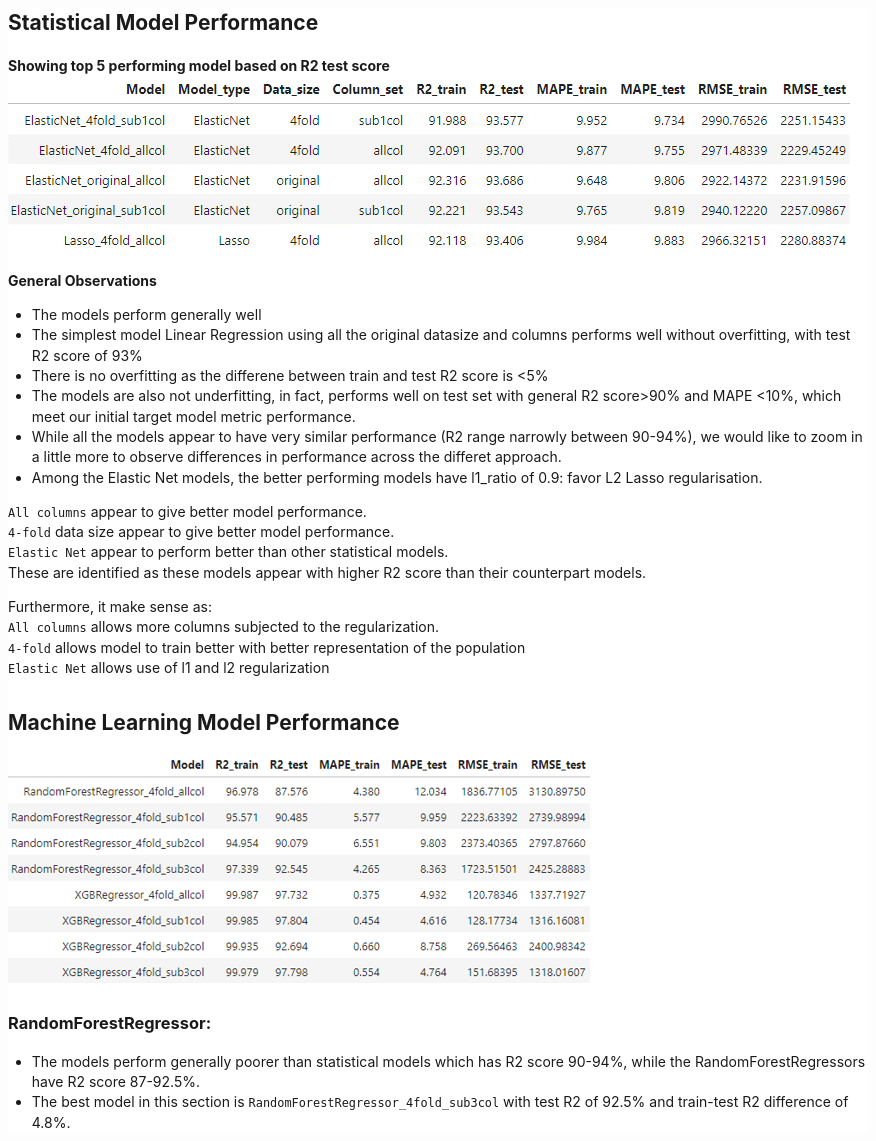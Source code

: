 ## Statistical Model Performance
**Showing top 5 performing model based on R2 test score**<br>
![](images/top5statsmodel.png)


**General Observations**
- The models perform generally well
- The simplest model Linear Regression using all the original datasize and columns performs well without overfitting, with test R2 score of 93%
- There is no overfitting as the differene between train and test R2 score is <5%
- The models are also not underfitting, in fact, performs well on test set with general R2 score>90% and MAPE <10%, which meet our initial target model metric performance.
- While all the models appear to have very similar performance (R2 range narrowly between 90-94%), we would like to zoom in a little more to observe differences in performance across the differet approach.
- Among the Elastic Net models, the better performing models have l1_ratio of 0.9: favor L2 Lasso regularisation.
                                                                                                                    
`All columns` appear to give better model performance.<br>
`4-fold` data size appear to give better model performance.<br>
`Elastic Net` appear to perform better than other statistical models.<br>
These are identified as these models appear with higher R2 score than their counterpart models.

Furthermore, it make sense as:<br>
`All columns` allows more columns subjected to the regularization.<br>
`4-fold` allows model to train better with better representation of the population<br>
`Elastic Net` allows use of l1 and l2 regularization<br>

## Machine Learning Model Performance
![](images/machinelearningmodels.png)
### RandomForestRegressor:
- The models perform generally poorer than statistical models which has R2 score 90-94%, while the RandomForestRegressors have R2 score 87-92.5%.
- The best model in this section is `RandomForestRegressor_4fold_sub3col` with test R2 of 92.5% and train-test R2 difference of 4.8%.
